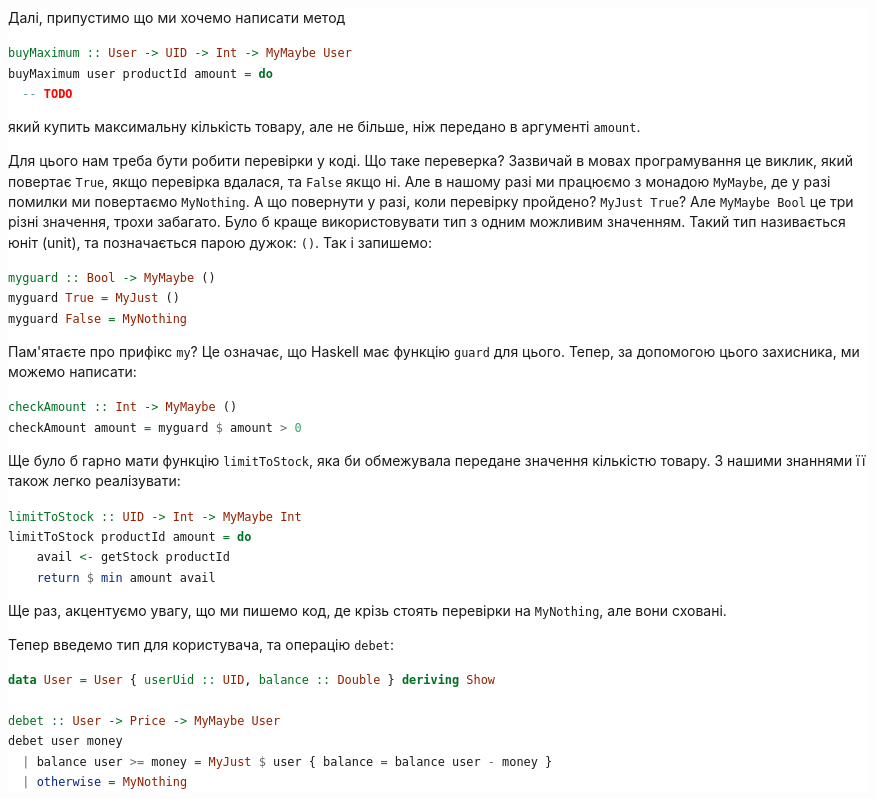 Далі, припустимо що ми хочемо написати метод

```haskell
buyMaximum :: User -> UID -> Int -> MyMaybe User
buyMaximum user productId amount = do
  -- TODO
```

який купить максимальну кількість товару, але не більше, ніж передано в аргументі `amount`.

Для цього нам треба бути робити перевірки у коді.
Що таке переверка?
Зазвичай в мовах програмування це виклик, який повертає `True`, якщо перевірка вдалася, та `False` якщо ні.
Але в нашому разі ми працюємо з монадою `MyMaybe`, де у разі помилки ми повертаємо `MyNothing`.
А що повернути у разі, коли перевірку пройдено?
`MyJust True`?
Але `MyMaybe Bool` це три різні значення, трохи забагато.
Було б краще використовувати тип з одним можливим значенням.
Такий тип називається юніт (unit), та позначається парою дужок: `()`.
Так і запишемо:

```haskell
myguard :: Bool -> MyMaybe ()
myguard True = MyJust ()
myguard False = MyNothing
```

Пам'ятаєте про прифікс `my`?
Це означає, що Haskell має функцію `guard` для цього.
Тепер, за допомогою цього захисника, ми можемо написати:

```haskell
checkAmount :: Int -> MyMaybe ()
checkAmount amount = myguard $ amount > 0
```

Ще було б гарно мати функцію `limitToStock`, яка би обмежувала передане значення кількістю товару.
З нашими знаннями її також легко реалізувати:

```haskell
limitToStock :: UID -> Int -> MyMaybe Int
limitToStock productId amount = do
    avail <- getStock productId
    return $ min amount avail
```

Ще раз, акцентуємо увагу, що ми пишемо код, де крізь стоять перевірки на `MyNothing`, але вони сховані.

Тепер введемо тип для користувача, та операцію `debet`:

```haskell
data User = User { userUid :: UID, balance :: Double } deriving Show

debet :: User -> Price -> MyMaybe User
debet user money
  | balance user >= money = MyJust $ user { balance = balance user - money }
  | otherwise = MyNothing
```
